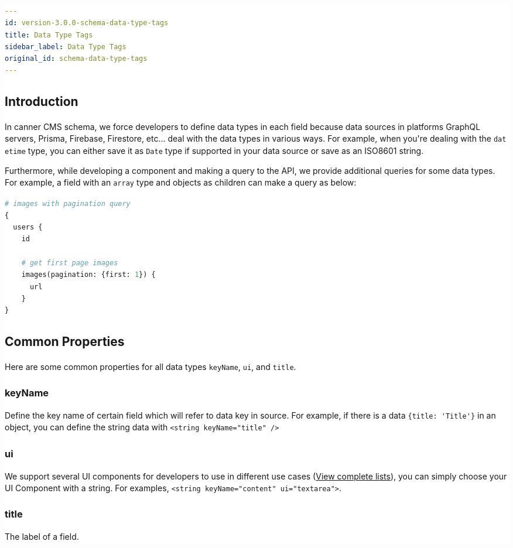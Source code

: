```yaml
---
id: version-3.0.0-schema-data-type-tags
title: Data Type Tags
sidebar_label: Data Type Tags
original_id: schema-data-type-tags
---
```


## Introduction

In canner CMS schema, we force developers to define data types in each field because data sources in platforms GraphQL servers, Prisma, Firebase, Firestore, etc... deal with the data types in various ways. For example, when you're dealing with the `datetime` type, you can either save it as `Date` type if supported in your data source or save as an ISO8601 string.

Furthermore, while developing a component and making a query to the API, we provide additional queries for some data types. For example, a field with an `array` type and objects as children can make a query as below:

```graphql
# images with pagination query
{
  users {
    id

    # get first page images
    images(pagination: {first: 1}) {
      url
    }
}
```

## Common Properties

Here are some common properties for all data types `keyName`, `ui`, and `title`.

### keyName

Define the key name of certain field which will refer to data key in source. For example, if there is a data `{title: 'Title'}` in an object, you can define the string data with `<string keyName="title" />`

### ui

We support several UI components for developers to use in different use cases ([View complete lists](/components)), you can simply choose your UI Component with a string. For examples, `<string keyName="content" ui="textarea">`.

### title

The label of a field.
